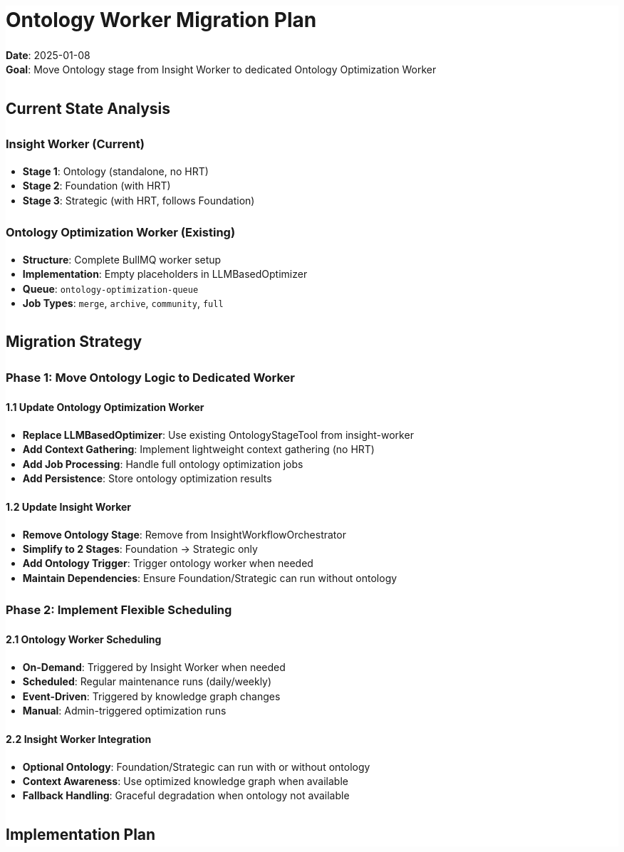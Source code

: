 # Ontology Worker Migration Plan
**Date**: 2025-01-08  
**Goal**: Move Ontology stage from Insight Worker to dedicated Ontology Optimization Worker

## Current State Analysis

### **Insight Worker (Current)**
- **Stage 1**: Ontology (standalone, no HRT)
- **Stage 2**: Foundation (with HRT)
- **Stage 3**: Strategic (with HRT, follows Foundation)

### **Ontology Optimization Worker (Existing)**
- **Structure**: Complete BullMQ worker setup
- **Implementation**: Empty placeholders in LLMBasedOptimizer
- **Queue**: `ontology-optimization-queue`
- **Job Types**: `merge`, `archive`, `community`, `full`

## Migration Strategy

### **Phase 1: Move Ontology Logic to Dedicated Worker**

#### **1.1 Update Ontology Optimization Worker**
- **Replace LLMBasedOptimizer**: Use existing OntologyStageTool from insight-worker
- **Add Context Gathering**: Implement lightweight context gathering (no HRT)
- **Add Job Processing**: Handle full ontology optimization jobs
- **Add Persistence**: Store ontology optimization results

#### **1.2 Update Insight Worker**
- **Remove Ontology Stage**: Remove from InsightWorkflowOrchestrator
- **Simplify to 2 Stages**: Foundation → Strategic only
- **Add Ontology Trigger**: Trigger ontology worker when needed
- **Maintain Dependencies**: Ensure Foundation/Strategic can run without ontology

### **Phase 2: Implement Flexible Scheduling**

#### **2.1 Ontology Worker Scheduling**
- **On-Demand**: Triggered by Insight Worker when needed
- **Scheduled**: Regular maintenance runs (daily/weekly)
- **Event-Driven**: Triggered by knowledge graph changes
- **Manual**: Admin-triggered optimization runs

#### **2.2 Insight Worker Integration**
- **Optional Ontology**: Foundation/Strategic can run with or without ontology
- **Context Awareness**: Use optimized knowledge graph when available
- **Fallback Handling**: Graceful degradation when ontology not available

## Implementation Plan
